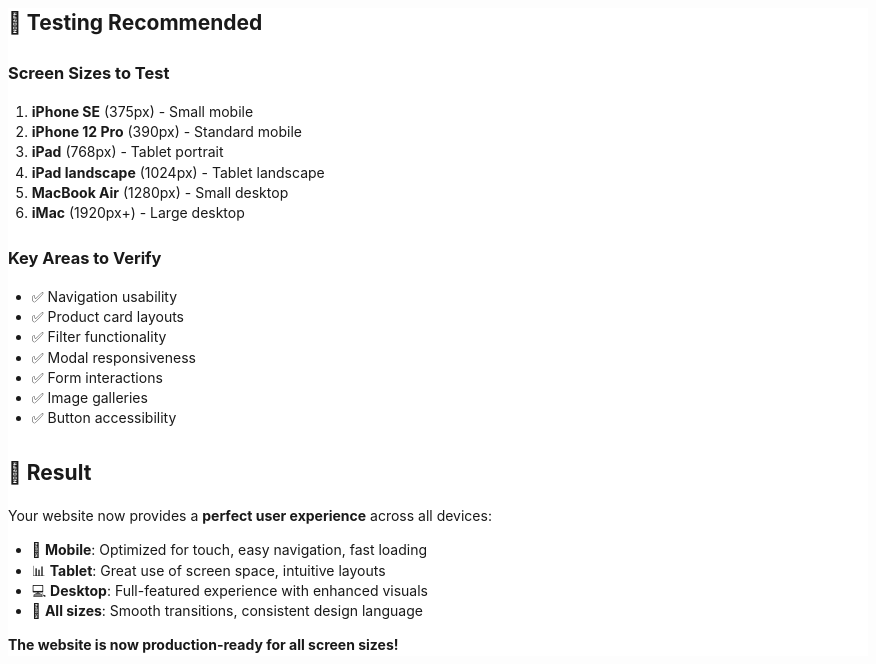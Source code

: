 ## 🧪 Testing Recommended

### **Screen Sizes to Test**
1. **iPhone SE** (375px) - Small mobile
2. **iPhone 12 Pro** (390px) - Standard mobile
3. **iPad** (768px) - Tablet portrait
4. **iPad landscape** (1024px) - Tablet landscape
5. **MacBook Air** (1280px) - Small desktop
6. **iMac** (1920px+) - Large desktop

### **Key Areas to Verify**
- ✅ Navigation usability
- ✅ Product card layouts
- ✅ Filter functionality
- ✅ Modal responsiveness
- ✅ Form interactions
- ✅ Image galleries
- ✅ Button accessibility

## 🎉 Result

Your website now provides a **perfect user experience** across all devices:

- 📱 **Mobile**: Optimized for touch, easy navigation, fast loading
- 📊 **Tablet**: Great use of screen space, intuitive layouts
- 💻 **Desktop**: Full-featured experience with enhanced visuals
- 🔄 **All sizes**: Smooth transitions, consistent design language

**The website is now production-ready for all screen sizes!**